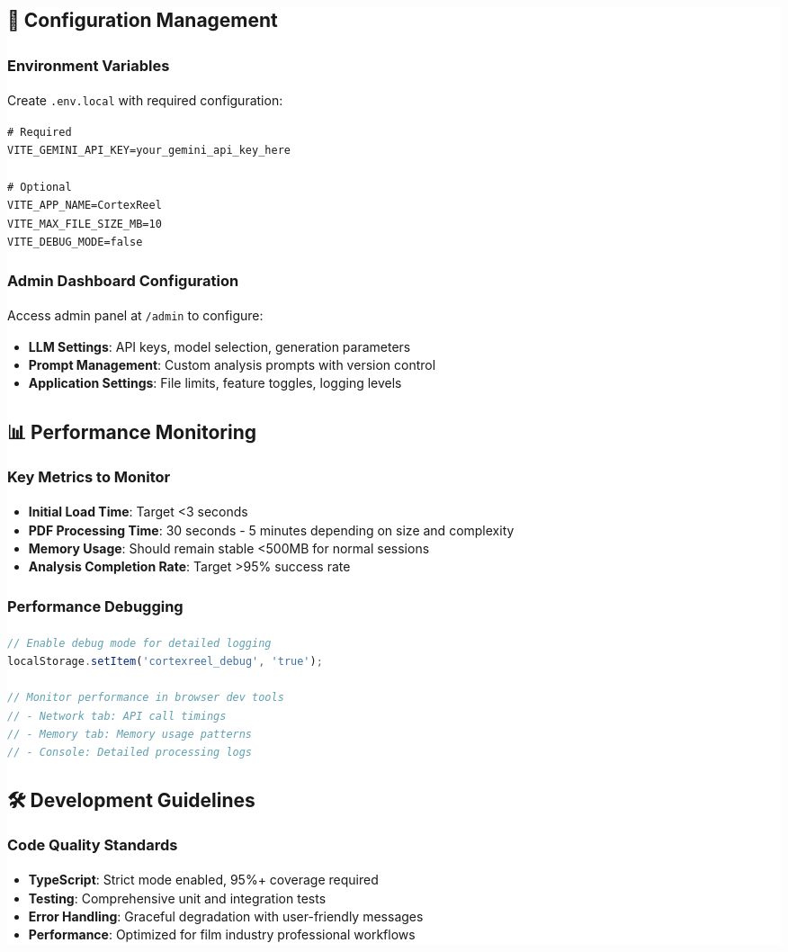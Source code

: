 ## 🔧 Configuration Management

### Environment Variables

Create `.env.local` with required configuration:

```properties
# Required
VITE_GEMINI_API_KEY=your_gemini_api_key_here

# Optional
VITE_APP_NAME=CortexReel
VITE_MAX_FILE_SIZE_MB=10
VITE_DEBUG_MODE=false
```

### Admin Dashboard Configuration

Access admin panel at `/admin` to configure:

- **LLM Settings**: API keys, model selection, generation parameters
- **Prompt Management**: Custom analysis prompts with version control
- **Application Settings**: File limits, feature toggles, logging levels

## 📊 Performance Monitoring

### Key Metrics to Monitor

- **Initial Load Time**: Target <3 seconds
- **PDF Processing Time**: 30 seconds - 5 minutes depending on size and complexity
- **Memory Usage**: Should remain stable <500MB for normal sessions
- **Analysis Completion Rate**: Target >95% success rate

### Performance Debugging

```javascript
// Enable debug mode for detailed logging
localStorage.setItem('cortexreel_debug', 'true');

// Monitor performance in browser dev tools
// - Network tab: API call timings
// - Memory tab: Memory usage patterns
// - Console: Detailed processing logs
```

## 🛠️ Development Guidelines

### Code Quality Standards

- **TypeScript**: Strict mode enabled, 95%+ coverage required
- **Testing**: Comprehensive unit and integration tests
- **Error Handling**: Graceful degradation with user-friendly messages
- **Performance**: Optimized for film industry professional workflows
